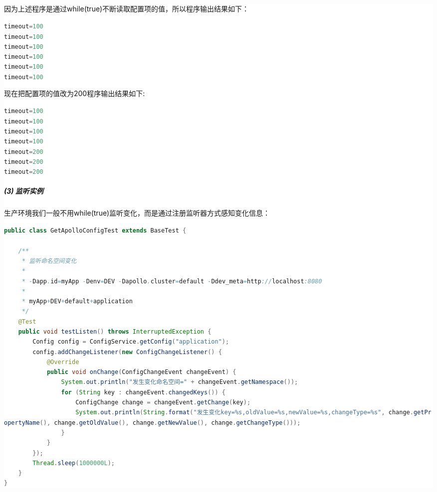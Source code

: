 因为上述程序是通过while(true)不断读取配置项的值，所以程序输出结果如下：

```java
timeout=100
timeout=100
timeout=100
timeout=100
timeout=100
timeout=100
```

现在把配置项的值改为200程序输出结果如下:

```java
timeout=100
timeout=100
timeout=100
timeout=100
timeout=200
timeout=200
timeout=200
```

##### (3) 监听实例

生产环境我们一般不用while(true)监听变化，而是通过注册监听器方式感知变化信息：

```java
public class GetApolloConfigTest extends BaseTest {

    /**
     * 监听命名空间变化
     *
     * -Dapp.id=myApp -Denv=DEV -Dapollo.cluster=default -Ddev_meta=http://localhost:8080
     *
     * myApp+DEV+default+application
     */
    @Test
    public void testListen() throws InterruptedException {
        Config config = ConfigService.getConfig("application");
        config.addChangeListener(new ConfigChangeListener() {
            @Override
            public void onChange(ConfigChangeEvent changeEvent) {
                System.out.println("发生变化命名空间=" + changeEvent.getNamespace());
                for (String key : changeEvent.changedKeys()) {
                    ConfigChange change = changeEvent.getChange(key);
                    System.out.println(String.format("发生变化key=%s,oldValue=%s,newValue=%s,changeType=%s", change.getPropertyName(), change.getOldValue(), change.getNewValue(), change.getChangeType()));
                }
            }
        });
        Thread.sleep(1000000L);
    }
}
```
